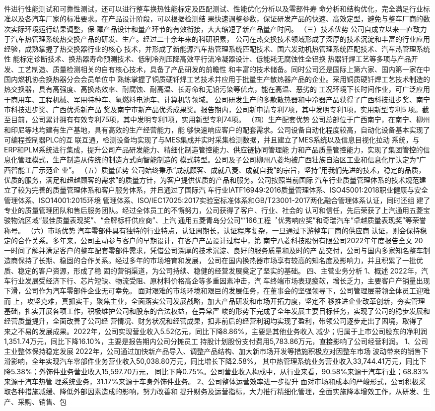 件进行性能测试和可靠性测试，还可以进行整车换热性能标定及匹配测试、性能优化分析以及零部件寿
命分析和结构优化，完全满足行业标准以及各汽车厂家的标准要求。在产品设计阶段，可以根据检测结
果快速调整参数，保证研发产品的快速、高效定型，避免与整车厂商的数次实际环境运行结果调整，保
障产品设计和量产环节的有效衔接，大大缩短了新产品量产时间。
（三）技术优势
公司自成立以来一直致力于汽车热管理系统热交换产品的研发、生产。经过二十余年来的科研积累，
公司在热交换技术领域形成了深厚的技术沉淀和丰富的行业应用经验，成熟掌握了热交换器行业的核心
技术，并形成了新能源汽车热管理系统匹配技术、国六发动机热管理系统匹配技术、汽车热管理系统性
能标定诊断技术、换热器寿命预测技术、低制冷剂压降高效平行流冷凝器设计、低能耗无腐蚀性全铝换
热器钎焊工艺等多项与产品开发、工艺制造、质量检测相关的自有核心技术，具备了产品研发的前瞻性
和丰富的技术储备。同时公司还是国际上第六家、国内第一家在中国内燃机协会换热器分会会员单位中
熟练掌握了铜质硬钎焊工艺技术并应用于批量生产散热器产品的企业。采用铜质硬钎焊工艺技术制造的
热交换器，具有高强度、高换热效率、耐腐蚀、耐高温、长寿命和无铅污染等优点，能在高温、恶劣的
工况环境下长时间作业，可广泛应用于商用车、工程机械、军用特种车、氢燃料电池车、计算机等领域。
公司研发生产的多款散热器和中冷器产品获得了广西科技进步奖、南宁市科技进步奖、广西优秀新产品
奖及南宁市新产品优秀成果奖。报告期内，公司新申请专利7项，其中发明专利1项，实用新型专利5
项。截至目前，公司累计拥有有效专利75项，其中发明专利1项，实用新型专利74项。
（四）生产配套优势
公司总部位于广西南宁，在南宁、柳州和印尼等地均建有生产基地，具有高效的生产经营能力，能
够快速响应客户的配套需求。公司设备自动化程度较高，自动化设备基本实现了可编程控制器PLC的互
联互通，检测设备均实现了与MES集成并实时采集检测数据，并且建立了MES系统以及信息目视化拉动
系统，与ERP和PLM系统进行集成，提升公司产品研发能力、精细化制造管控能力、供应链协同管理能
力和产品质量管控能力，实现了集团管控的信息化管理模式，生产制造从传统的制造方式向智能制造的
模式转型。公司及子公司柳州八菱均被广西壮族自治区工业和信息化厅认定为“广西智能工厂示范企
业”。
（五）质量优势
公司始终秉承“成就顾客、成就八菱、成就自我”的宗旨，坚持“用我们先进的技术，稳定的品质，
优质的服务，满足和超越顾客的需求”的质量方针，为客户提供优质的产品和服务。公司按照当前国际
汽车行业质量管理体系的技术规范建立了较为完善的质量管理体系和客户服务体系，并且通过了国际汽
车行业IATF16949:2016质量管理体系、ISO45001:2018职业健康与安全管理体系、ISO14001:2015环境
管理体系、ISO/IEC17025:2017实验室标准体系和GB/T23001-2017两化融合管理体系认证，同时还组
建了专业的质量管理团队和售后服务团队。经过全体员工的不懈努力，公司获得了客户、行业、社会的
认可和信任，先后荣获了上汽通用五菱宝骏物流区域“最佳质量表现奖”、“金牌标杆供应商”、上汽
通用五菱青岛分公司“‘166工程︐优秀响应奖”和奇瑞汽车“卓越质量表现奖”等荣誉称号。
（六）市场优势
汽车零部件具有独特的行业特点，认证周期长，认证程序复杂，一旦通过下游整车厂商的供应商
认证，则会保持稳定的合作关系。多年来，公司主动参与客户的早期设计，在客户产品设计过程中，第
南宁八菱科技股份有限公司2022年年度报告全文
20
一时间了解并满足客户的整车配套零部件需求，凭借公司深厚的技术沉淀、良好的服务质量和及时的产
品交付，公司与国内多家知名整车制造商保持了长期、稳固的合作关系。经过多年的市场培育和发展，
公司在国内换热器市场享有较高的知名度及影响力，并且积累了一批优质、稳定的客户资源，形成了稳
固的营销渠道，为公司持续、稳健的经营发展奠定了坚实的基础。
四、主营业务分析
1、概述
2022年，汽车行业发展受经济下行、芯片短缺、物流受阻、原材料价格高企等多重因素冲击，汽
车终端市场表现疲软，增长乏力，主要客户产销量出现下滑，公司作为汽车零部件企业无可幸免。
面对艰难的市场环境和艰巨的发展任务，在董事会的坚强领导下，公司管理层带领全体员工迎难而
上，攻坚克难，真抓实干，聚焦主业，全面落实公司发展战略，加大产品研发和市场开拓力度，坚定不
移推进企业改革创新，夯实管理基础，扎实开展各项工作，积极维护公司和股东的合法权益，在异常严
峻的形势下完成了全年发展主要目标任务，实现了公司的稳步发展和经营质量提升，全面改善了公司经
营情况、财务状况和经营成果，扣非前后的经营利润均实现了盈利，带领公司逐步走出了困境，取得了
来之不易的发展成果。2022年，公司实现营业收入5.52亿元，同比下降8.86%，主要是其他业务收入
减少；归属于上市公司股东的净利润1,351.74万元，同比下降16.10%，主要是报告期内公司分摊员工
持股计划股份支付费用5,783.86万元，直接影响了公司经营利润。
1、公司主业整体保持稳定发展
2022年，公司通过加快新产品导入、调整产品结构、加大新市场开发等措施积极应对因整车市场
波动带来的销售下滑影响，全年实现汽车零部件业务营业收入50,038.80万元，同比增长下降2.58%，
其中热管理系统业务营业收入33,744.41万元，同比下降5.38%；外饰件业务营业收入15,597.70万元，
同比下降0.75%。公司营业收入构成中，从行业来看，90.58%来源于汽车行业；68.83%来源于汽车热管
理系统业务，31.17%来源于车身外饰件业务。
2、公司整体运营效率进一步提升
面对市场和成本的严峻形式，公司积极采取各种措施减缓、降低外部因素造成的影响，努力改善和
提升财务及运营指标，大力推行精细化管理，全面实施降本增效工作，从研发、生产、采购、销售、包